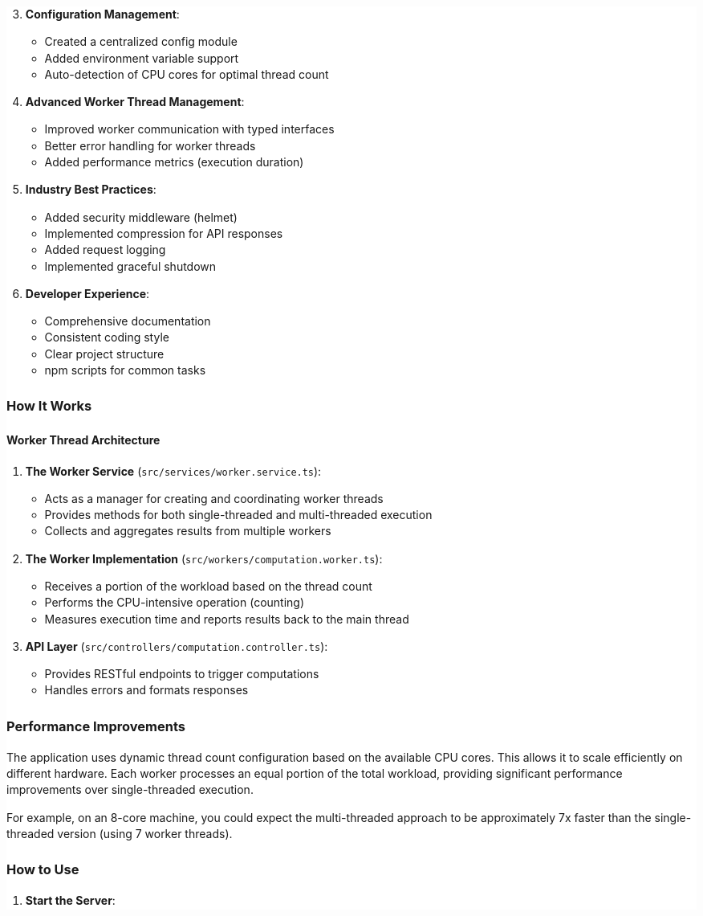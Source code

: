 3. **Configuration Management**:

   - Created a centralized config module
   - Added environment variable support
   - Auto-detection of CPU cores for optimal thread count

4. **Advanced Worker Thread Management**:

   - Improved worker communication with typed interfaces
   - Better error handling for worker threads
   - Added performance metrics (execution duration)

5. **Industry Best Practices**:

   - Added security middleware (helmet)
   - Implemented compression for API responses
   - Added request logging
   - Implemented graceful shutdown

6. **Developer Experience**:
   - Comprehensive documentation
   - Consistent coding style
   - Clear project structure
   - npm scripts for common tasks

### How It Works

#### Worker Thread Architecture

1. **The Worker Service** (`src/services/worker.service.ts`):

   - Acts as a manager for creating and coordinating worker threads
   - Provides methods for both single-threaded and multi-threaded execution
   - Collects and aggregates results from multiple workers

2. **The Worker Implementation** (`src/workers/computation.worker.ts`):

   - Receives a portion of the workload based on the thread count
   - Performs the CPU-intensive operation (counting)
   - Measures execution time and reports results back to the main thread

3. **API Layer** (`src/controllers/computation.controller.ts`):
   - Provides RESTful endpoints to trigger computations
   - Handles errors and formats responses

### Performance Improvements

The application uses dynamic thread count configuration based on the available CPU cores. This allows it to scale efficiently on different hardware. Each worker processes an equal portion of the total workload, providing significant performance improvements over single-threaded execution.

For example, on an 8-core machine, you could expect the multi-threaded approach to be approximately 7x faster than the single-threaded version (using 7 worker threads).

### How to Use

1. **Start the Server**:
